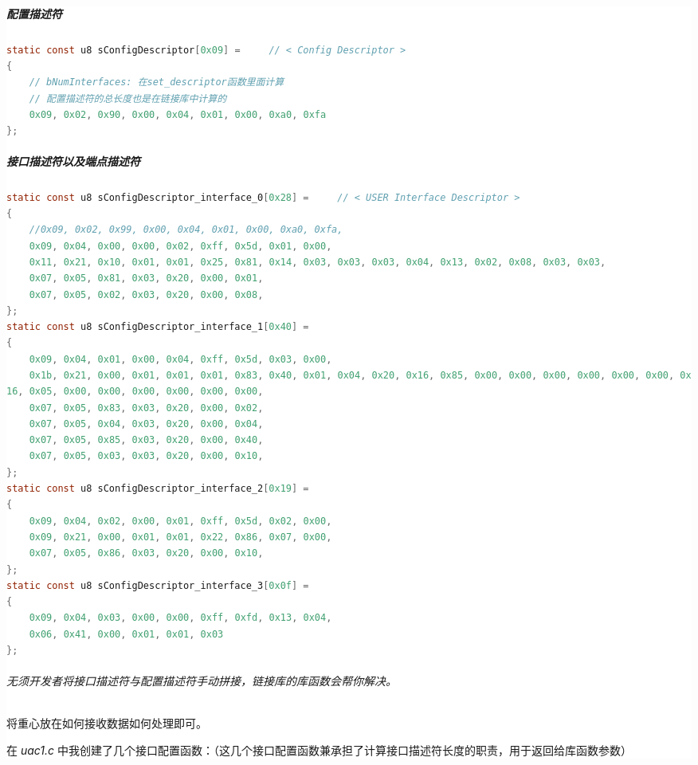 

##### 配置描述符

```c
static const u8 sConfigDescriptor[0x09] =     // < Config Descriptor >
{
    // bNumInterfaces: 在set_descriptor函数里面计算
    // 配置描述符的总长度也是在链接库中计算的
    0x09, 0x02, 0x90, 0x00, 0x04, 0x01, 0x00, 0xa0, 0xfa
};
```



##### 接口描述符以及端点描述符

```c
static const u8 sConfigDescriptor_interface_0[0x28] =     // < USER Interface Descriptor >
{
    //0x09, 0x02, 0x99, 0x00, 0x04, 0x01, 0x00, 0xa0, 0xfa,
    0x09, 0x04, 0x00, 0x00, 0x02, 0xff, 0x5d, 0x01, 0x00,
    0x11, 0x21, 0x10, 0x01, 0x01, 0x25, 0x81, 0x14, 0x03, 0x03, 0x03, 0x04, 0x13, 0x02, 0x08, 0x03, 0x03,
    0x07, 0x05, 0x81, 0x03, 0x20, 0x00, 0x01,
    0x07, 0x05, 0x02, 0x03, 0x20, 0x00, 0x08,
};
static const u8 sConfigDescriptor_interface_1[0x40] =
{
    0x09, 0x04, 0x01, 0x00, 0x04, 0xff, 0x5d, 0x03, 0x00,
    0x1b, 0x21, 0x00, 0x01, 0x01, 0x01, 0x83, 0x40, 0x01, 0x04, 0x20, 0x16, 0x85, 0x00, 0x00, 0x00, 0x00, 0x00, 0x00, 0x16, 0x05, 0x00, 0x00, 0x00, 0x00, 0x00, 0x00,
    0x07, 0x05, 0x83, 0x03, 0x20, 0x00, 0x02,
    0x07, 0x05, 0x04, 0x03, 0x20, 0x00, 0x04,
    0x07, 0x05, 0x85, 0x03, 0x20, 0x00, 0x40,
    0x07, 0x05, 0x03, 0x03, 0x20, 0x00, 0x10,
};
static const u8 sConfigDescriptor_interface_2[0x19] =
{
    0x09, 0x04, 0x02, 0x00, 0x01, 0xff, 0x5d, 0x02, 0x00,
    0x09, 0x21, 0x00, 0x01, 0x01, 0x22, 0x86, 0x07, 0x00,
    0x07, 0x05, 0x86, 0x03, 0x20, 0x00, 0x10,
};
static const u8 sConfigDescriptor_interface_3[0x0f] =
{
    0x09, 0x04, 0x03, 0x00, 0x00, 0xff, 0xfd, 0x13, 0x04,
    0x06, 0x41, 0x00, 0x01, 0x01, 0x03
};
```

###### 无须开发者将接口描述符与配置描述符手动拼接，链接库的库函数会帮你解决。

将重心放在如何接收数据如何处理即可。

在 *uac1.c* 中我创建了几个接口配置函数：（这几个接口配置函数兼承担了计算接口描述符长度的职责，用于返回给库函数参数）
